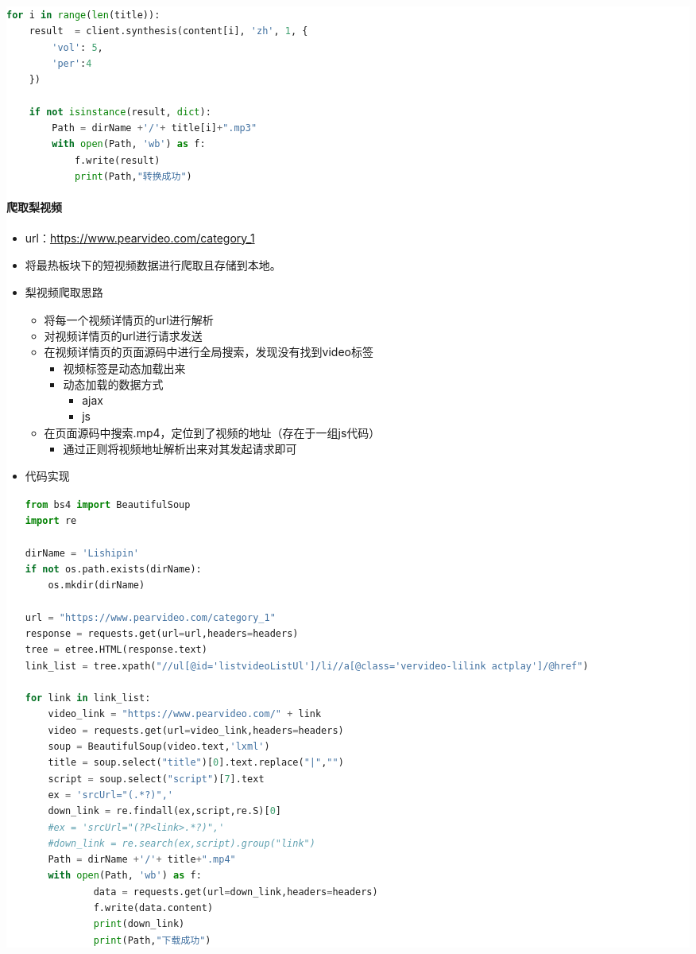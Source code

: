   ```python
  for i in range(len(title)):
      result  = client.synthesis(content[i], 'zh', 1, {
          'vol': 5,
          'per':4
      })
  
      if not isinstance(result, dict):
          Path = dirName +'/'+ title[i]+".mp3"
          with open(Path, 'wb') as f:
              f.write(result)
              print(Path,"转换成功")
  ```

  

#### 爬取梨视频

- url：<https://www.pearvideo.com/category_1>

- 将最热板块下的短视频数据进行爬取且存储到本地。

- 梨视频爬取思路

  - 将每一个视频详情页的url进行解析
  - 对视频详情页的url进行请求发送
  - 在视频详情页的页面源码中进行全局搜索，发现没有找到video标签
    - 视频标签是动态加载出来
    - 动态加载的数据方式
      - ajax
      - js
  - 在页面源码中搜索.mp4，定位到了视频的地址（存在于一组js代码）
    - 通过正则将视频地址解析出来对其发起请求即可

- 代码实现

  ```python
  from bs4 import BeautifulSoup
  import re
  
  dirName = 'Lishipin'
  if not os.path.exists(dirName):
      os.mkdir(dirName)
  
  url = "https://www.pearvideo.com/category_1"
  response = requests.get(url=url,headers=headers)
  tree = etree.HTML(response.text)
  link_list = tree.xpath("//ul[@id='listvideoListUl']/li//a[@class='vervideo-lilink actplay']/@href")
  
  for link in link_list:
      video_link = "https://www.pearvideo.com/" + link
      video = requests.get(url=video_link,headers=headers)
      soup = BeautifulSoup(video.text,'lxml')
      title = soup.select("title")[0].text.replace("|","")
      script = soup.select("script")[7].text
      ex = 'srcUrl="(.*?)",'
      down_link = re.findall(ex,script,re.S)[0]
      #ex = 'srcUrl="(?P<link>.*?)",'
      #down_link = re.search(ex,script).group("link")
      Path = dirName +'/'+ title+".mp4"
      with open(Path, 'wb') as f:
              data = requests.get(url=down_link,headers=headers)
              f.write(data.content)
              print(down_link)
              print(Path,"下载成功")
  ```

  